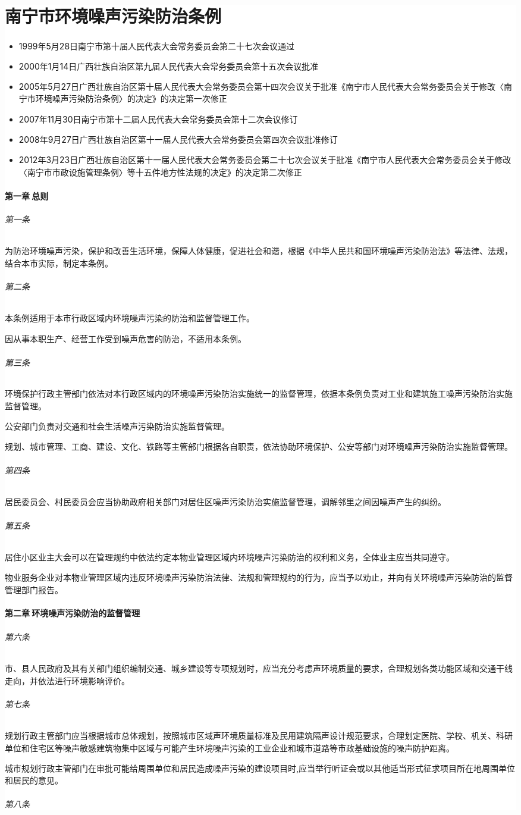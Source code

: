 # 南宁市环境噪声污染防治条例

- 1999年5月28日南宁市第十届人民代表大会常务委员会第二十七次会议通过

- 2000年1月14日广西壮族自治区第九届人民代表大会常务委员会第十五次会议批准

- 2005年5月27日广西壮族自治区第十届人民代表大会常务委员会第十四次会议关于批准《南宁市人民代表大会常务委员会关于修改〈南宁市环境噪声污染防治条例〉的决定》的决定第一次修正

- 2007年11月30日南宁市第十二届人民代表大会常务委员会第十二次会议修订

- 2008年9月27日广西壮族自治区第十一届人民代表大会常务委员会第四次会议批准修订

- 2012年3月23日广西壮族自治区第十一届人民代表大会常务委员会第二十七次会议关于批准《南宁市人民代表大会常务委员会关于修改〈南宁市市政设施管理条例〉等十五件地方性法规的决定》的决定第二次修正



#### 第一章 总则

###### 第一条

为防治环境噪声污染，保护和改善生活环境，保障人体健康，促进社会和谐，根据《中华人民共和国环境噪声污染防治法》等法律、法规，结合本市实际，制定本条例。

###### 第二条

本条例适用于本市行政区域内环境噪声污染的防治和监督管理工作。

因从事本职生产、经营工作受到噪声危害的防治，不适用本条例。

###### 第三条

环境保护行政主管部门依法对本行政区域内的环境噪声污染防治实施统一的监督管理，依据本条例负责对工业和建筑施工噪声污染防治实施监督管理。

公安部门负责对交通和社会生活噪声污染防治实施监督管理。

规划、城市管理、工商、建设、文化、铁路等主管部门根据各自职责，依法协助环境保护、公安等部门对环境噪声污染防治实施监督管理。

###### 第四条

居民委员会、村民委员会应当协助政府相关部门对居住区噪声污染防治实施监督管理，调解邻里之间因噪声产生的纠纷。

###### 第五条

居住小区业主大会可以在管理规约中依法约定本物业管理区域内环境噪声污染防治的权利和义务，全体业主应当共同遵守。

物业服务企业对本物业管理区域内违反环境噪声污染防治法律、法规和管理规约的行为，应当予以劝止，并向有关环境噪声污染防治的监督管理部门报告。

#### 第二章 环境噪声污染防治的监督管理

###### 第六条

市、县人民政府及其有关部门组织编制交通、城乡建设等专项规划时，应当充分考虑声环境质量的要求，合理规划各类功能区域和交通干线走向，并依法进行环境影响评价。

###### 第七条

规划行政主管部门应当根据城市总体规划，按照城市区域声环境质量标准及民用建筑隔声设计规范要求，合理划定医院、学校、机关、科研单位和住宅区等噪声敏感建筑物集中区域与可能产生环境噪声污染的工业企业和城市道路等市政基础设施的噪声防护距离。

城市规划行政主管部门在审批可能给周围单位和居民造成噪声污染的建设项目时,应当举行听证会或以其他适当形式征求项目所在地周围单位和居民的意见。

###### 第八条
